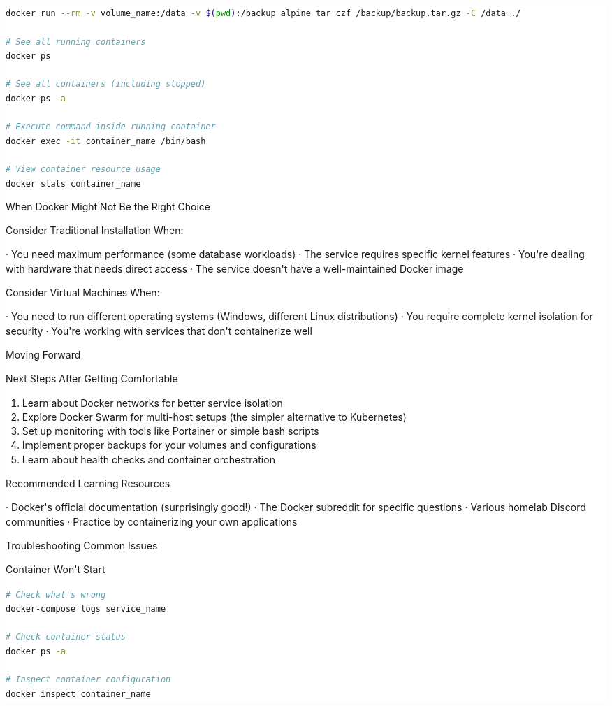 ```bash
docker run --rm -v volume_name:/data -v $(pwd):/backup alpine tar czf /backup/backup.tar.gz -C /data ./

# See all running containers
docker ps

# See all containers (including stopped)
docker ps -a

# Execute command inside running container
docker exec -it container_name /bin/bash

# View container resource usage
docker stats container_name
```

When Docker Might Not Be the Right Choice

Consider Traditional Installation When:

· You need maximum performance (some database workloads)
· The service requires specific kernel features
· You're dealing with hardware that needs direct access
· The service doesn't have a well-maintained Docker image

Consider Virtual Machines When:

· You need to run different operating systems (Windows, different Linux distributions)
· You require complete kernel isolation for security
· You're working with services that don't containerize well

Moving Forward

Next Steps After Getting Comfortable

1. Learn about Docker networks for better service isolation
2. Explore Docker Swarm for multi-host setups (the simpler alternative to Kubernetes)
3. Set up monitoring with tools like Portainer or simple bash scripts
4. Implement proper backups for your volumes and configurations
5. Learn about health checks and container orchestration

Recommended Learning Resources

· Docker's official documentation (surprisingly good!)
· The Docker subreddit for specific questions
· Various homelab Discord communities
· Practice by containerizing your own applications

Troubleshooting Common Issues

Container Won't Start

```bash
# Check what's wrong
docker-compose logs service_name

# Check container status
docker ps -a

# Inspect container configuration
docker inspect container_name
```
